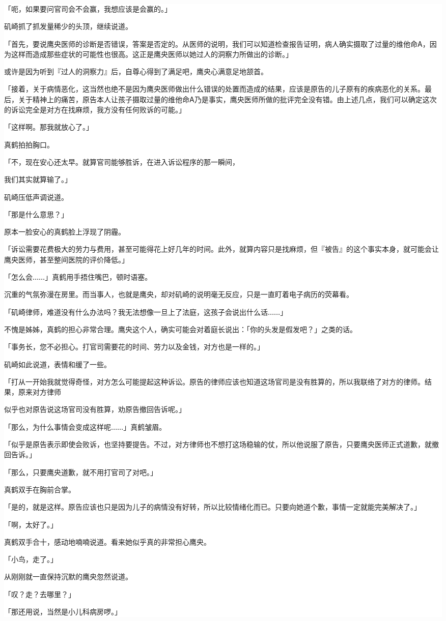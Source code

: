「呃，如果要问官司会不会赢，我想应该是会赢的。」

矶崎抓了抓发量稀少的头顶，继续说道。

「首先，要说鹰央医师的诊断是否错误，答案是否定的。从医师的说明，我们可以知道检查报告证明，病人确实摄取了过量的维他命A，因为这样而造成那些症状的可能性也很高。这正是鹰央医师以她过人的洞察力所做出的诊断。」

或许是因为听到『过人的洞察力』后，自尊心得到了满足吧，鹰央心满意足地颔首。

「接着，关于病情恶化，这当然也绝不是因为鹰央医师做出什么错误的处置而造成的结果，应该是原告的儿子原有的疾病恶化的关系。最后，关于精神上的痛苦，原告本人让孩子摄取过量的维他命A乃是事实，鹰央医师所做的批评完全没有错。由上述几点，我们可以确定这次的诉讼完全是对方在找麻烦，我方没有任何败诉的可能。」

「这样啊。那我就放心了。」

真鹤拍拍胸口。

「不，现在安心还太早。就算官司能够胜诉，在进入诉讼程序的那一瞬间，

我们其实就算输了。」

矶崎压低声调说道。

「那是什么意思？」

原本一脸安心的真鹤脸上浮现了阴霾。

「诉讼需要花费极大的劳力与费用，甚至可能得花上好几年的时间。此外，就算内容只是找麻烦，但『被告』的这个事实本身，就可能会让鹰央医师，甚至整间医院的评价降低。」

「怎么会……」真鹤用手捂住嘴巴，顿时语塞。

沉重的气氛弥漫在房里。而当事人，也就是鹰央，却对矶崎的说明毫无反应，只是一直盯着电子病历的荧幕看。

「矶崎律师，难道没有什么办法吗？我无法想像一旦上了法庭，这孩子会说出什么话……」

不愧是姊姊，真鹤的担心非常合理。鹰央这个人，确实可能会对着庭长说出：「你的头发是假发吧？」之类的话。

「事务长，您不必担心。打官司需要花的时间、劳力以及金钱，对方也是一样的。」

矶崎如此说道，表情和缓了一些。

「打从一开始我就觉得奇怪，对方怎么可能提起这种诉讼。原告的律师应该也知道这场官司是没有胜算的，所以我联络了对方的律师。结果，原来对方律师

似乎也对原告说这场官司没有胜算，劝原告撤回告诉呢。」

「那么，为什么事情会变成这样呢……」真鹤皱眉。

「似乎是原告表示即使会败诉，也坚持要提告。不过，对方律师也不想打这场稳输的仗，所以他说服了原告，只要鹰央医师正式道歉，就撤回告诉。」

「那么，只要鹰央道歉，就不用打官司了对吧。」

真鹤双手在胸前合掌。

「是的，就是这样。原告应该也只是因为儿子的病情没有好转，所以比较情绪化而已。只要向她道个歉，事情一定就能完美解决了。」

「啊，太好了。」

真鹤双手合十，感动地喃喃说道。看来她似乎真的非常担心鹰央。

「小鸟，走了。」

从刚刚就一直保持沉默的鹰央忽然说道。

「叹？走？去哪里？」

「那还用说，当然是小儿科病房啰。」
